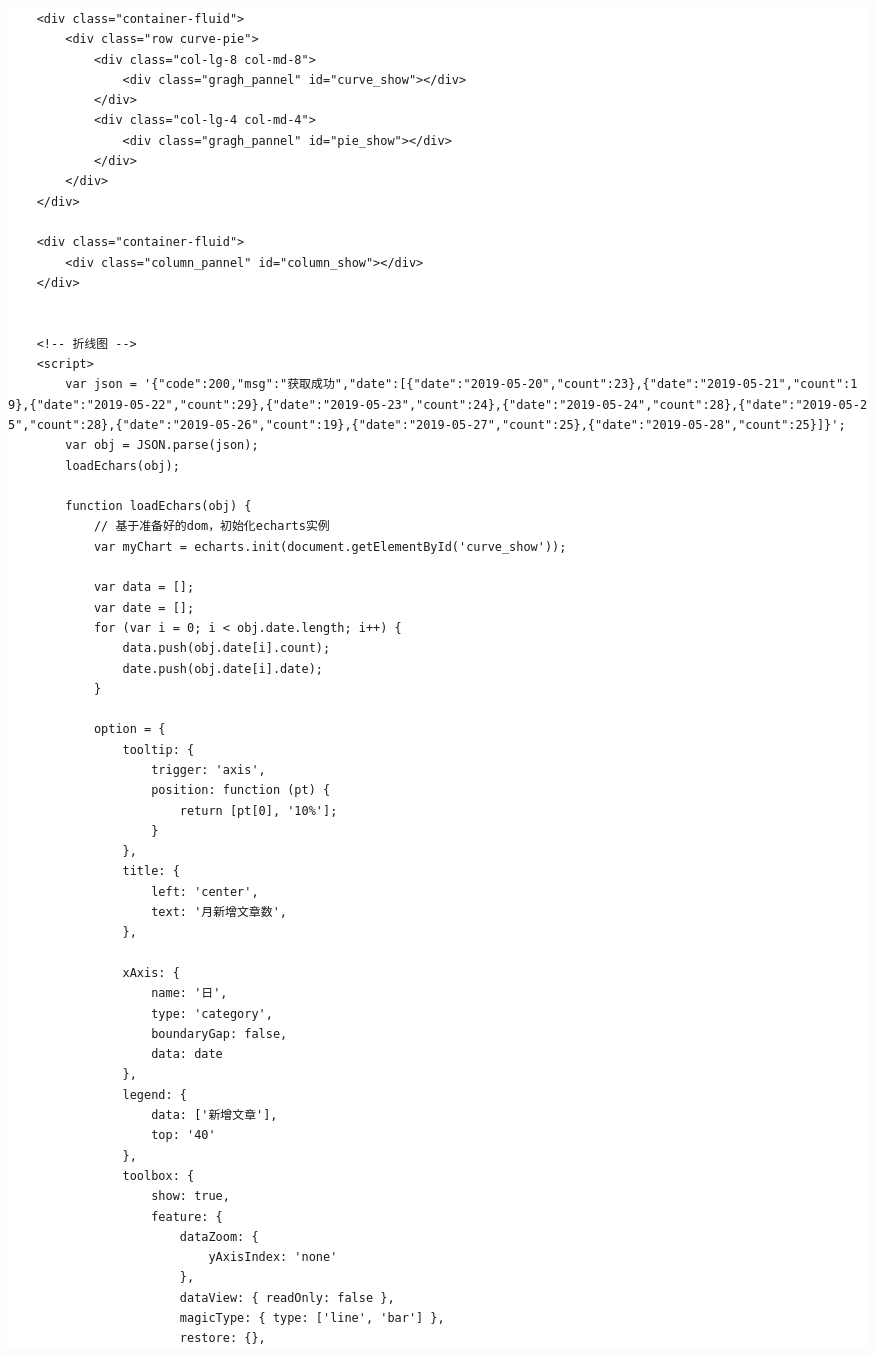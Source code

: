         <div class="container-fluid">
            <div class="row curve-pie">
                <div class="col-lg-8 col-md-8">
                    <div class="gragh_pannel" id="curve_show"></div>
                </div>
                <div class="col-lg-4 col-md-4">
                    <div class="gragh_pannel" id="pie_show"></div>
                </div>
            </div>
        </div>
    
        <div class="container-fluid">
            <div class="column_pannel" id="column_show"></div>
        </div>
    
    
        <!-- 折线图 -->
        <script>
            var json = '{"code":200,"msg":"获取成功","date":[{"date":"2019-05-20","count":23},{"date":"2019-05-21","count":19},{"date":"2019-05-22","count":29},{"date":"2019-05-23","count":24},{"date":"2019-05-24","count":28},{"date":"2019-05-25","count":28},{"date":"2019-05-26","count":19},{"date":"2019-05-27","count":25},{"date":"2019-05-28","count":25}]}';
            var obj = JSON.parse(json);
            loadEchars(obj);
    
            function loadEchars(obj) {
                // 基于准备好的dom，初始化echarts实例
                var myChart = echarts.init(document.getElementById('curve_show'));
    
                var data = [];
                var date = [];
                for (var i = 0; i < obj.date.length; i++) {
                    data.push(obj.date[i].count);
                    date.push(obj.date[i].date);
                }
    
                option = {
                    tooltip: {
                        trigger: 'axis',
                        position: function (pt) {
                            return [pt[0], '10%'];
                        }
                    },
                    title: {
                        left: 'center',
                        text: '月新增文章数',
                    },
    
                    xAxis: {
                        name: '日',
                        type: 'category',
                        boundaryGap: false,
                        data: date
                    },
                    legend: {
                        data: ['新增文章'],
                        top: '40'
                    },
                    toolbox: {
                        show: true,
                        feature: {
                            dataZoom: {
                                yAxisIndex: 'none'
                            },
                            dataView: { readOnly: false },
                            magicType: { type: ['line', 'bar'] },
                            restore: {},
